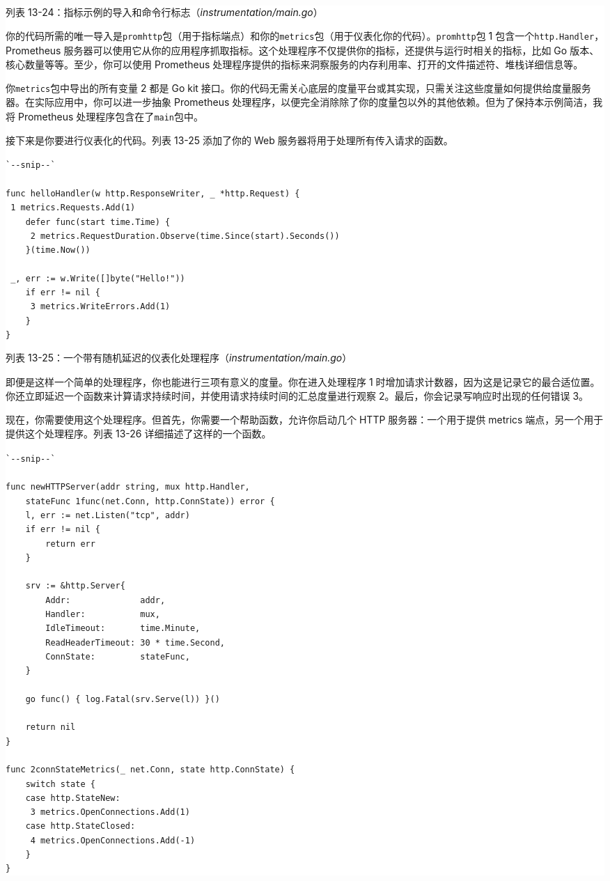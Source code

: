 ```
```

列表 13-24：指标示例的导入和命令行标志（*instrumentation/main.go*）

你的代码所需的唯一导入是`promhttp`包（用于指标端点）和你的`metrics`包（用于仪表化你的代码）。`promhttp`包 1 包含一个`http.Handler`，Prometheus 服务器可以使用它从你的应用程序抓取指标。这个处理程序不仅提供你的指标，还提供与运行时相关的指标，比如 Go 版本、核心数量等等。至少，你可以使用 Prometheus 处理程序提供的指标来洞察服务的内存利用率、打开的文件描述符、堆栈详细信息等。

你`metrics`包中导出的所有变量 2 都是 Go kit 接口。你的代码无需关心底层的度量平台或其实现，只需关注这些度量如何提供给度量服务器。在实际应用中，你可以进一步抽象 Prometheus 处理程序，以便完全消除除了你的度量包以外的其他依赖。但为了保持本示例简洁，我将 Prometheus 处理程序包含在了`main`包中。

接下来是你要进行仪表化的代码。列表 13-25 添加了你的 Web 服务器将用于处理所有传入请求的函数。

```
`--snip--`

func helloHandler(w http.ResponseWriter, _ *http.Request) {
 1 metrics.Requests.Add(1)
    defer func(start time.Time) {
     2 metrics.RequestDuration.Observe(time.Since(start).Seconds())
    }(time.Now())

 _, err := w.Write([]byte("Hello!"))
    if err != nil {
     3 metrics.WriteErrors.Add(1)
    }
}
```

列表 13-25：一个带有随机延迟的仪表化处理程序（*instrumentation/main.go*）

即便是这样一个简单的处理程序，你也能进行三项有意义的度量。你在进入处理程序 1 时增加请求计数器，因为这是记录它的最合适位置。你还立即延迟一个函数来计算请求持续时间，并使用请求持续时间的汇总度量进行观察 2。最后，你会记录写响应时出现的任何错误 3。

现在，你需要使用这个处理程序。但首先，你需要一个帮助函数，允许你启动几个 HTTP 服务器：一个用于提供 metrics 端点，另一个用于提供这个处理程序。列表 13-26 详细描述了这样的一个函数。

```
`--snip--`

func newHTTPServer(addr string, mux http.Handler,
    stateFunc 1func(net.Conn, http.ConnState)) error {
    l, err := net.Listen("tcp", addr)
    if err != nil {
        return err
    }

    srv := &http.Server{
        Addr:              addr,
        Handler:           mux,
        IdleTimeout:       time.Minute,
        ReadHeaderTimeout: 30 * time.Second,
        ConnState:         stateFunc,
    }

    go func() { log.Fatal(srv.Serve(l)) }()

    return nil
}

func 2connStateMetrics(_ net.Conn, state http.ConnState) {
    switch state {
    case http.StateNew:
     3 metrics.OpenConnections.Add(1)
    case http.StateClosed:
     4 metrics.OpenConnections.Add(-1)
    }
}
```